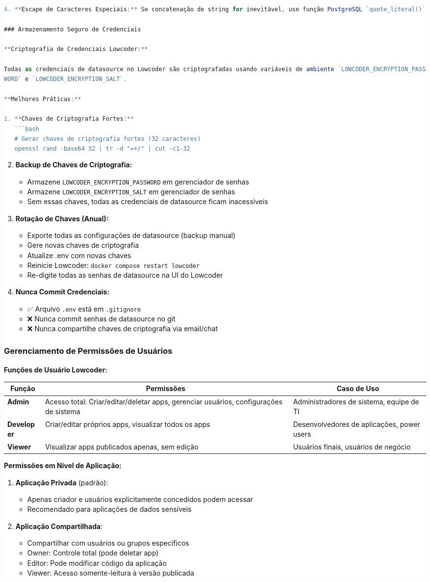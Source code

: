 ```javascript
4. **Escape de Caracteres Especiais:** Se concatenação de string for inevitável, use função PostgreSQL `quote_literal()`

### Armazenamento Seguro de Credenciais

**Criptografia de Credenciais Lowcoder:**

Todas as credenciais de datasource no Lowcoder são criptografadas usando variáveis de ambiente `LOWCODER_ENCRYPTION_PASSWORD` e `LOWCODER_ENCRYPTION_SALT`.

**Melhores Práticas:**

1. **Chaves de Criptografia Fortes:**
   ```bash
   # Gerar chaves de criptografia fortes (32 caracteres)
   openssl rand -base64 32 | tr -d "=+/" | cut -c1-32
   ```

2. **Backup de Chaves de Criptografia:**
   - Armazene `LOWCODER_ENCRYPTION_PASSWORD` em gerenciador de senhas
   - Armazene `LOWCODER_ENCRYPTION_SALT` em gerenciador de senhas
   - Sem essas chaves, todas as credenciais de datasource ficam inacessíveis

3. **Rotação de Chaves (Anual):**
   - Exporte todas as configurações de datasource (backup manual)
   - Gere novas chaves de criptografia
   - Atualize .env com novas chaves
   - Reinicie Lowcoder: `docker compose restart lowcoder`
   - Re-digite todas as senhas de datasource na UI do Lowcoder

4. **Nunca Commit Credenciais:**
   - ✅ Arquivo `.env` está em `.gitignore`
   - ❌ Nunca commit senhas de datasource no git
   - ❌ Nunca compartilhe chaves de criptografia via email/chat

### Gerenciamento de Permissões de Usuários

**Funções de Usuário Lowcoder:**

| Função | Permissões | Caso de Uso |
|--------|------------|-------------|
| **Admin** | Acesso total: Criar/editar/deletar apps, gerenciar usuários, configurações de sistema | Administradores de sistema, equipe de TI |
| **Developer** | Criar/editar próprios apps, visualizar todos os apps | Desenvolvedores de aplicações, power users |
| **Viewer** | Visualizar apps publicados apenas, sem edição | Usuários finais, usuários de negócio |

**Permissões em Nível de Aplicação:**

1. **Aplicação Privada** (padrão):
   - Apenas criador e usuários explicitamente concedidos podem acessar
   - Recomendado para aplicações de dados sensíveis

2. **Aplicação Compartilhada**:
   - Compartilhar com usuários ou grupos específicos
   - Owner: Controle total (pode deletar app)
   - Editor: Pode modificar código da aplicação
   - Viewer: Acesso somente-leitura à versão publicada
